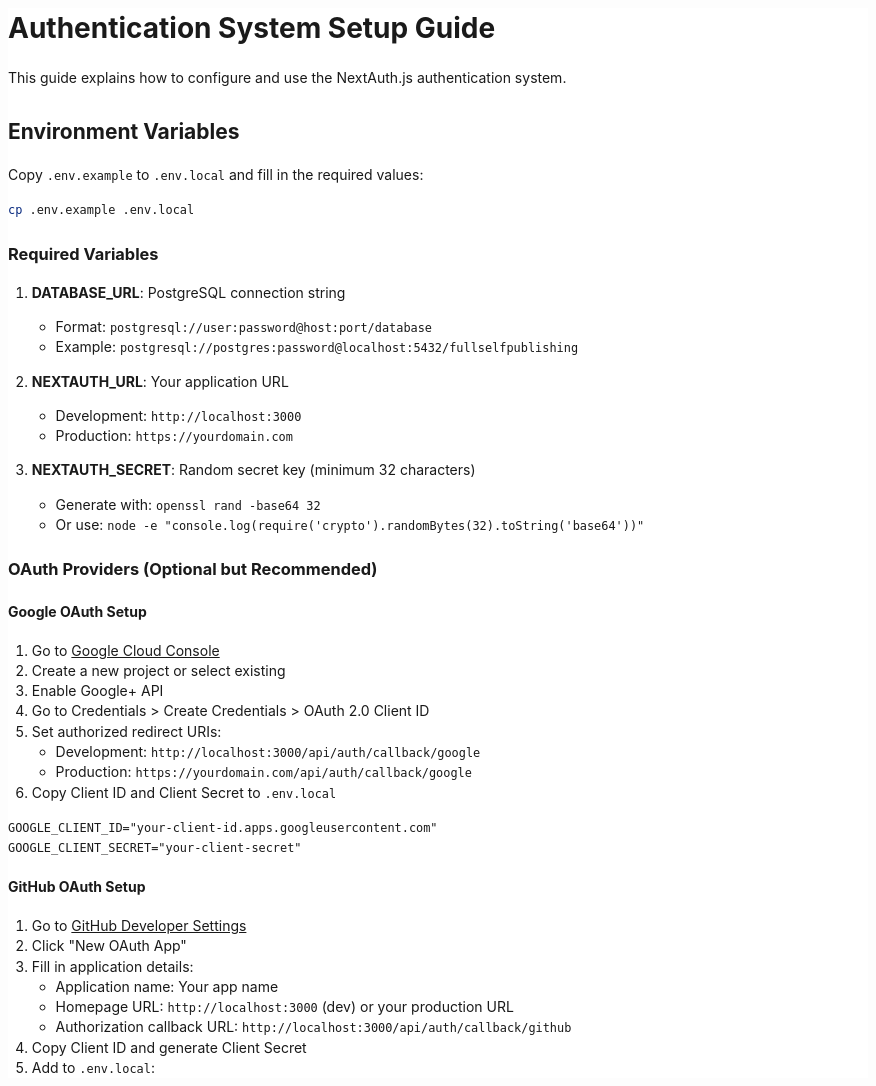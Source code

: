 # Authentication System Setup Guide

This guide explains how to configure and use the NextAuth.js authentication system.

## Environment Variables

Copy `.env.example` to `.env.local` and fill in the required values:

```bash
cp .env.example .env.local
```

### Required Variables

1. **DATABASE_URL**: PostgreSQL connection string
   - Format: `postgresql://user:password@host:port/database`
   - Example: `postgresql://postgres:password@localhost:5432/fullselfpublishing`

2. **NEXTAUTH_URL**: Your application URL
   - Development: `http://localhost:3000`
   - Production: `https://yourdomain.com`

3. **NEXTAUTH_SECRET**: Random secret key (minimum 32 characters)
   - Generate with: `openssl rand -base64 32`
   - Or use: `node -e "console.log(require('crypto').randomBytes(32).toString('base64'))"`

### OAuth Providers (Optional but Recommended)

#### Google OAuth Setup

1. Go to [Google Cloud Console](https://console.cloud.google.com/)
2. Create a new project or select existing
3. Enable Google+ API
4. Go to Credentials > Create Credentials > OAuth 2.0 Client ID
5. Set authorized redirect URIs:
   - Development: `http://localhost:3000/api/auth/callback/google`
   - Production: `https://yourdomain.com/api/auth/callback/google`
6. Copy Client ID and Client Secret to `.env.local`

```
GOOGLE_CLIENT_ID="your-client-id.apps.googleusercontent.com"
GOOGLE_CLIENT_SECRET="your-client-secret"
```

#### GitHub OAuth Setup

1. Go to [GitHub Developer Settings](https://github.com/settings/developers)
2. Click "New OAuth App"
3. Fill in application details:
   - Application name: Your app name
   - Homepage URL: `http://localhost:3000` (dev) or your production URL
   - Authorization callback URL: `http://localhost:3000/api/auth/callback/github`
4. Copy Client ID and generate Client Secret
5. Add to `.env.local`:
